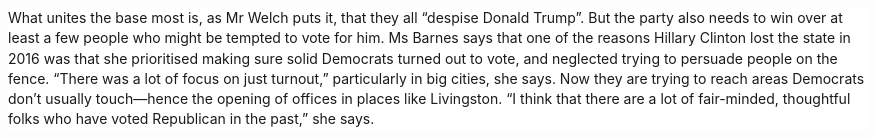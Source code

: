 What unites the base most is, as Mr Welch puts it, that they all “despise Donald Trump”. But the party also needs to win over at least a few people who might be tempted to vote for him. Ms Barnes says that one of the reasons Hillary Clinton lost the state in 2016 was that she prioritised making sure solid Democrats turned out to vote, and neglected trying to persuade people on the fence. “There was a lot of focus on just turnout,” particularly in big cities, she says. Now they are trying to reach areas Democrats don’t usually touch—hence the opening of offices in places like Livingston. “I think that there are a lot of fair-minded, thoughtful folks who have voted Republican in the past,” she says.

